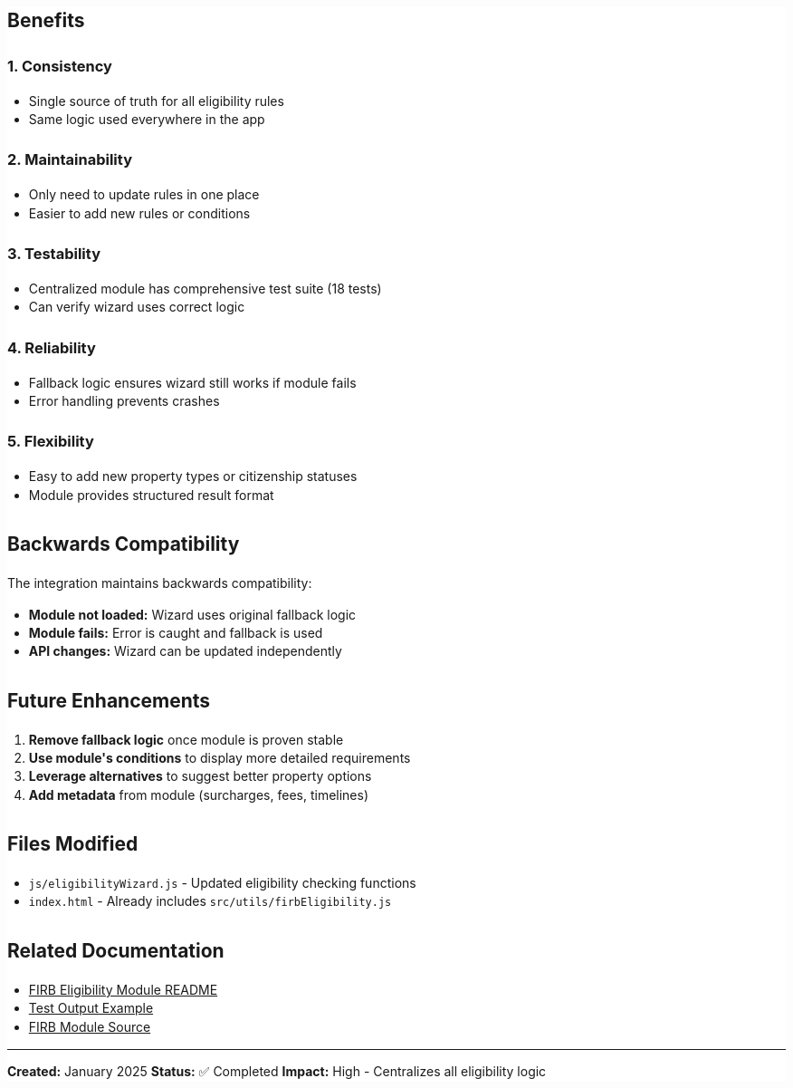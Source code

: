 ## Benefits

### 1. Consistency
- Single source of truth for all eligibility rules
- Same logic used everywhere in the app

### 2. Maintainability
- Only need to update rules in one place
- Easier to add new rules or conditions

### 3. Testability
- Centralized module has comprehensive test suite (18 tests)
- Can verify wizard uses correct logic

### 4. Reliability
- Fallback logic ensures wizard still works if module fails
- Error handling prevents crashes

### 5. Flexibility
- Easy to add new property types or citizenship statuses
- Module provides structured result format

## Backwards Compatibility

The integration maintains backwards compatibility:

- **Module not loaded:** Wizard uses original fallback logic
- **Module fails:** Error is caught and fallback is used
- **API changes:** Wizard can be updated independently

## Future Enhancements

1. **Remove fallback logic** once module is proven stable
2. **Use module's conditions** to display more detailed requirements
3. **Leverage alternatives** to suggest better property options
4. **Add metadata** from module (surcharges, fees, timelines)

## Files Modified

- `js/eligibilityWizard.js` - Updated eligibility checking functions
- `index.html` - Already includes `src/utils/firbEligibility.js`

## Related Documentation

- [FIRB Eligibility Module README](src/utils/README.md)
- [Test Output Example](TEST_OUTPUT_EXAMPLE.md)
- [FIRB Module Source](src/utils/firbEligibility.js)

---

**Created:** January 2025
**Status:** ✅ Completed
**Impact:** High - Centralizes all eligibility logic

